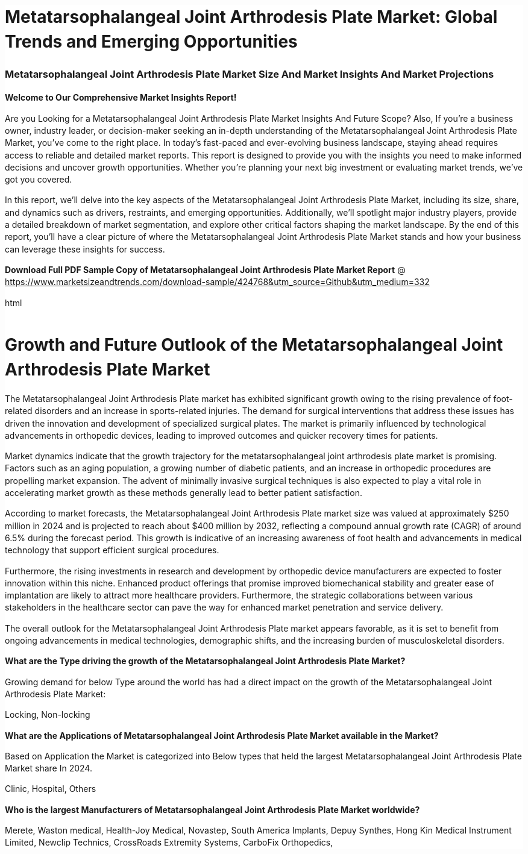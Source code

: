 <h1> Metatarsophalangeal Joint Arthrodesis Plate Market: Global Trends and Emerging Opportunities</h1><div class="" data-test-id=""><h3><span class="">Metatarsophalangeal Joint Arthrodesis Plate Market Size And Market Insights And Market Projections</span></h3></div><div class="" data-test-id=""><p><strong>Welcome to Our Comprehensive Market Insights Report!</strong></p><p>Are you Looking for a Metatarsophalangeal Joint Arthrodesis Plate Market Insights And Future Scope? Also, If you&rsquo;re a business owner, industry leader, or decision-maker seeking an in-depth understanding of the Metatarsophalangeal Joint Arthrodesis Plate Market, you&rsquo;ve come to the right place. In today&rsquo;s fast-paced and ever-evolving business landscape, staying ahead requires access to reliable and detailed market reports. This report is designed to provide you with the insights you need to make informed decisions and uncover growth opportunities. Whether you&rsquo;re planning your next big investment or evaluating market trends, we&rsquo;ve got you covered.</p><p>In this report, we&rsquo;ll delve into the key aspects of the Metatarsophalangeal Joint Arthrodesis Plate Market, including its size, share, and dynamics such as drivers, restraints, and emerging opportunities. Additionally, we&rsquo;ll spotlight major industry players, provide a detailed breakdown of market segmentation, and explore other critical factors shaping the market landscape. By the end of this report, you&rsquo;ll have a clear picture of where the Metatarsophalangeal Joint Arthrodesis Plate Market stands and how your business can leverage these insights for success.</p><p><strong>Download Full PDF Sample Copy of Metatarsophalangeal Joint Arthrodesis Plate Market Report</strong> @ <a href="https://www.marketsizeandtrends.com/download-sample/424768&utm_source=Github&utm_medium=332" target="_blank">https://www.marketsizeandtrends.com/download-sample/424768&utm_source=Github&utm_medium=332</a></p></div><div class="" data-test-id=""><p><span class="">html<!DOCTYPE html><html lang="en"><head> <meta charset="UTF-8"> <meta name="viewport" content="width=device-width, initial-scale=1.0"> <title>Metatarsophalangeal Joint Arthrodesis Plate Market Outlook</title></head><body> <h1>Growth and Future Outlook of the Metatarsophalangeal Joint Arthrodesis Plate Market</h1> <p>The Metatarsophalangeal Joint Arthrodesis Plate market has exhibited significant growth owing to the rising prevalence of foot-related disorders and an increase in sports-related injuries. The demand for surgical interventions that address these issues has driven the innovation and development of specialized surgical plates. The market is primarily influenced by technological advancements in orthopedic devices, leading to improved outcomes and quicker recovery times for patients.</p> <p>Market dynamics indicate that the growth trajectory for the metatarsophalangeal joint arthrodesis plate market is promising. Factors such as an aging population, a growing number of diabetic patients, and an increase in orthopedic procedures are propelling market expansion. The advent of minimally invasive surgical techniques is also expected to play a vital role in accelerating market growth as these methods generally lead to better patient satisfaction.</p> <span style="display:none;"></span> <p>According to market forecasts, the Metatarsophalangeal Joint Arthrodesis Plate market size was valued at approximately $250 million in 2024 and is projected to reach about $400 million by 2032, reflecting a compound annual growth rate (CAGR) of around 6.5% during the forecast period. This growth is indicative of an increasing awareness of foot health and advancements in medical technology that support efficient surgical procedures.</p> <p>Furthermore, the rising investments in research and development by orthopedic device manufacturers are expected to foster innovation within this niche. Enhanced product offerings that promise improved biomechanical stability and greater ease of implantation are likely to attract more healthcare providers. Furthermore, the strategic collaborations between various stakeholders in the healthcare sector can pave the way for enhanced market penetration and service delivery.</p> <p>The overall outlook for the Metatarsophalangeal Joint Arthrodesis Plate market appears favorable, as it is set to benefit from ongoing advancements in medical technologies, demographic shifts, and the increasing burden of musculoskeletal disorders.</p></body></html></span></p><p><strong><span class="">What are the&nbsp;Type driving the growth of the Metatarsophalangeal Joint Arthrodesis Plate Market?</span></strong></p></div><div class="" data-test-id=""><p><span class="">Growing demand for below Type around the world has had a direct impact on the growth of the Metatarsophalangeal Joint Arthrodesis Plate Market:</span></p></div><div class="" data-test-id=""><p>Locking, Non-locking</p><p><span class=""><strong>What are the&nbsp;Applications&nbsp;of Metatarsophalangeal Joint Arthrodesis Plate Market available in the Market?</strong></span></p></div><div class="" data-test-id=""><p><span class="">Based on Application the Market is categorized into Below types that held the largest Metatarsophalangeal Joint Arthrodesis Plate Market share In 2024.</span></p></div><div class="" data-test-id=""><p><span class="">Clinic, Hospital, Others</span></p><p><span class=""><strong>Who is the largest Manufacturers of Metatarsophalangeal Joint Arthrodesis Plate Market worldwide?</strong></span></p></div><div class="" data-test-id=""><p><span class="">Merete, Waston medical, Health-Joy Medical, Novastep, South America Implants, Depuy Synthes, Hong Kin Medical Instrument Limited, Newclip Technics, CrossRoads Extremity Systems, CarboFix Orthopedics,